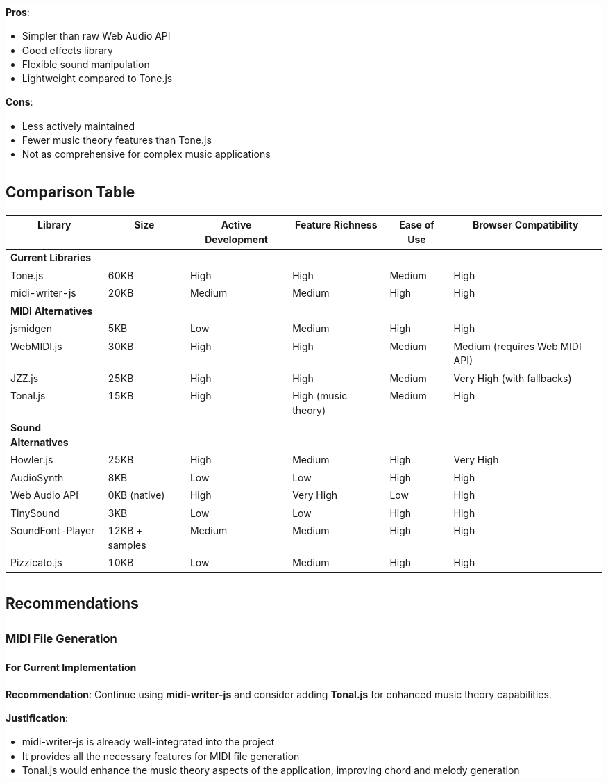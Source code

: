 **Pros**:
- Simpler than raw Web Audio API
- Good effects library
- Flexible sound manipulation
- Lightweight compared to Tone.js

**Cons**:
- Less actively maintained
- Fewer music theory features than Tone.js
- Not as comprehensive for complex music applications

## Comparison Table

| Library | Size | Active Development | Feature Richness | Ease of Use | Browser Compatibility |
|---------|------|-------------------|-----------------|-------------|----------------------|
| **Current Libraries** |
| Tone.js | 60KB | High | High | Medium | High |
| midi-writer-js | 20KB | Medium | Medium | High | High |
| **MIDI Alternatives** |
| jsmidgen | 5KB | Low | Medium | High | High |
| WebMIDI.js | 30KB | High | High | Medium | Medium (requires Web MIDI API) |
| JZZ.js | 25KB | High | High | Medium | Very High (with fallbacks) |
| Tonal.js | 15KB | High | High (music theory) | Medium | High |
| **Sound Alternatives** |
| Howler.js | 25KB | High | Medium | High | Very High |
| AudioSynth | 8KB | Low | Low | High | High |
| Web Audio API | 0KB (native) | High | Very High | Low | High |
| TinySound | 3KB | Low | Low | High | High |
| SoundFont-Player | 12KB + samples | Medium | Medium | High | High |
| Pizzicato.js | 10KB | Low | Medium | High | High |

## Recommendations

### MIDI File Generation

#### For Current Implementation
**Recommendation**: Continue using **midi-writer-js** and consider adding **Tonal.js** for enhanced music theory capabilities.

**Justification**:
- midi-writer-js is already well-integrated into the project
- It provides all the necessary features for MIDI file generation
- Tonal.js would enhance the music theory aspects of the application, improving chord and melody generation
